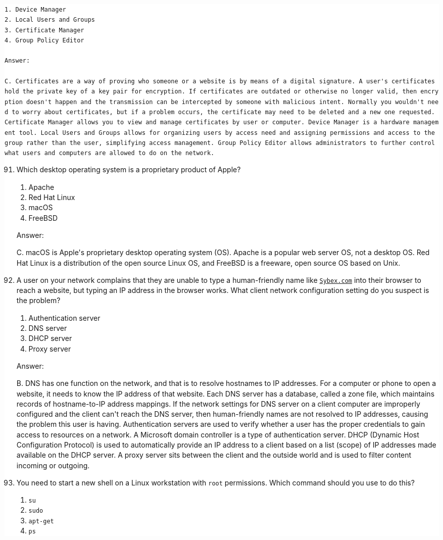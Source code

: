     1. Device Manager
    2. Local Users and Groups
    3. Certificate Manager
    4. Group Policy Editor

    Answer:

    C. Certificates are a way of proving who someone or a website is by means of a digital signature. A user's certificates hold the private key of a key pair for encryption. If certificates are outdated or otherwise no longer valid, then encryption doesn't happen and the transmission can be intercepted by someone with malicious intent. Normally you wouldn't need to worry about certificates, but if a problem occurs, the certificate may need to be deleted and a new one requested. Certificate Manager allows you to view and manage certificates by user or computer. Device Manager is a hardware management tool. Local Users and Groups allows for organizing users by access need and assigning permissions and access to the group rather than the user, simplifying access management. Group Policy Editor allows administrators to further control what users and computers are allowed to do on the network.
91. Which desktop operating system is a proprietary product of Apple?

    1. Apache
    2. Red Hat Linux
    3. macOS
    4. FreeBSD

    Answer:

    C. macOS is Apple's proprietary desktop operating system (OS). Apache is a popular web server OS, not a desktop OS. Red Hat Linux is a distribution of the open source Linux OS, and FreeBSD is a freeware, open source OS based on Unix.
92. A user on your network complains that they are unable to type a human-friendly name like [`Sybex.com`](http://sybex.com/) into their browser to reach a website, but typing an IP address in the browser works. What client network configuration setting do you suspect is the problem?

    1. Authentication server
    2. DNS server
    3. DHCP server
    4. Proxy server

    Answer:

    B. DNS has one function on the network, and that is to resolve hostnames to IP addresses. For a computer or phone to open a website, it needs to know the IP address of that website. Each DNS server has a database, called a zone file, which maintains records of hostname-to-IP address mappings. If the network settings for DNS server on a client computer are improperly configured and the client can't reach the DNS server, then human-friendly names are not resolved to IP addresses, causing the problem this user is having. Authentication servers are used to verify whether a user has the proper credentials to gain access to resources on a network. A Microsoft domain controller is a type of authentication server. DHCP (Dynamic Host Configuration Protocol) is used to automatically provide an IP address to a client based on a list (scope) of IP addresses made available on the DHCP server. A proxy server sits between the client and the outside world and is used to filter content incoming or outgoing.
93. You need to start a new shell on a Linux workstation with `root` permissions. Which command should you use to do this?

    1. `su`
    2. `sudo`
    3. `apt-get`
    4. `ps`
